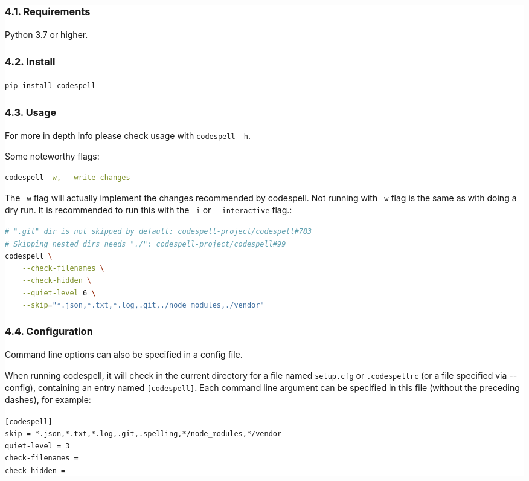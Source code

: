 ### 4.1. Requirements

Python 3.7 or higher.

### 4.2. Install

```bash
pip install codespell
```

### 4.3. Usage

For more in depth info please check usage with `codespell -h`.

Some noteworthy flags:

```bash
codespell -w, --write-changes
```

The `-w` flag will actually implement the changes recommended by codespell. Not running with `-w` flag is the same as with doing a dry run. It is recommended to run this with the `-i` or `--interactive` flag.:

```bash
# ".git" dir is not skipped by default: codespell-project/codespell#783
# Skipping nested dirs needs "./": codespell-project/codespell#99
codespell \
    --check-filenames \
    --check-hidden \
    --quiet-level 6 \
    --skip="*.json,*.txt,*.log,.git,./node_modules,./vendor"
```

### 4.4. Configuration

Command line options can also be specified in a config file.

When running codespell, it will check in the current directory for a file named `setup.cfg` or `.codespellrc` (or a file specified via --config), containing an entry named `[codespell]`. Each command line argument can be specified in this file (without the preceding dashes), for example:

```txt
[codespell]
skip = *.json,*.txt,*.log,.git,.spelling,*/node_modules,*/vendor
quiet-level = 3
check-filenames =
check-hidden =
```
